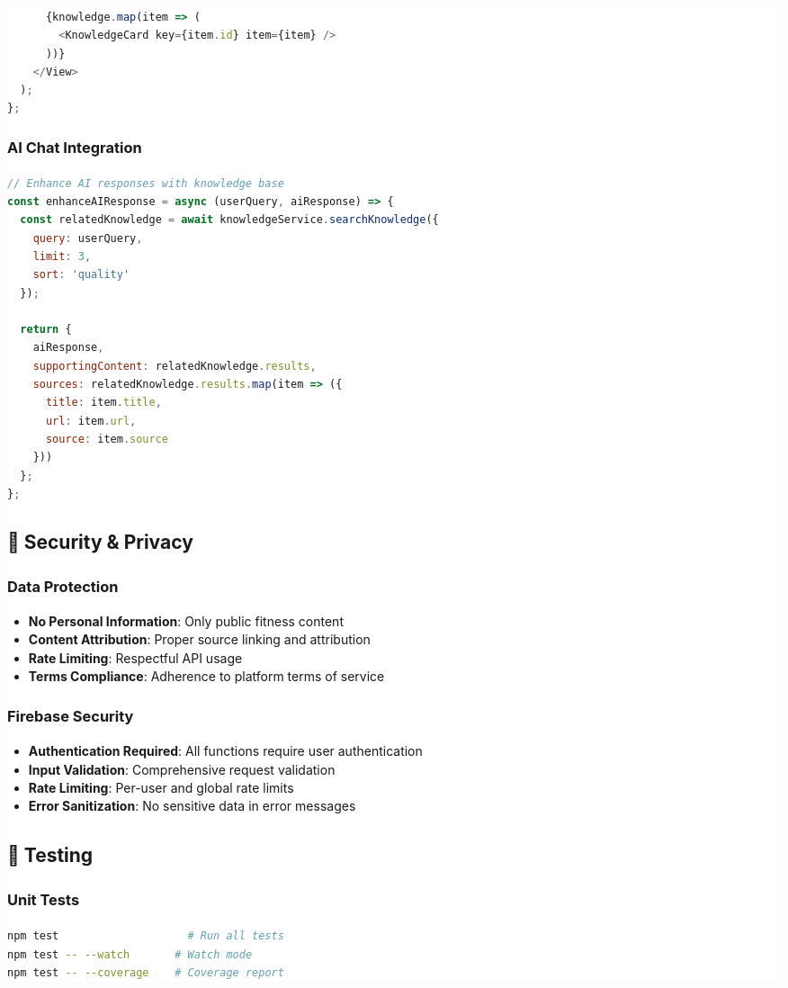 ```javascript
      {knowledge.map(item => (
        <KnowledgeCard key={item.id} item={item} />
      ))}
    </View>
  );
};
```

### AI Chat Integration

```javascript
// Enhance AI responses with knowledge base
const enhanceAIResponse = async (userQuery, aiResponse) => {
  const relatedKnowledge = await knowledgeService.searchKnowledge({
    query: userQuery,
    limit: 3,
    sort: 'quality'
  });

  return {
    aiResponse,
    supportingContent: relatedKnowledge.results,
    sources: relatedKnowledge.results.map(item => ({
      title: item.title,
      url: item.url,
      source: item.source
    }))
  };
};
```

## 🔐 Security & Privacy

### Data Protection
- **No Personal Information**: Only public fitness content
- **Content Attribution**: Proper source linking and attribution
- **Rate Limiting**: Respectful API usage
- **Terms Compliance**: Adherence to platform terms of service

### Firebase Security
- **Authentication Required**: All functions require user authentication
- **Input Validation**: Comprehensive request validation
- **Rate Limiting**: Per-user and global rate limits
- **Error Sanitization**: No sensitive data in error messages

## 🧪 Testing

### Unit Tests
```bash
npm test                    # Run all tests
npm test -- --watch       # Watch mode
npm test -- --coverage    # Coverage report
```
